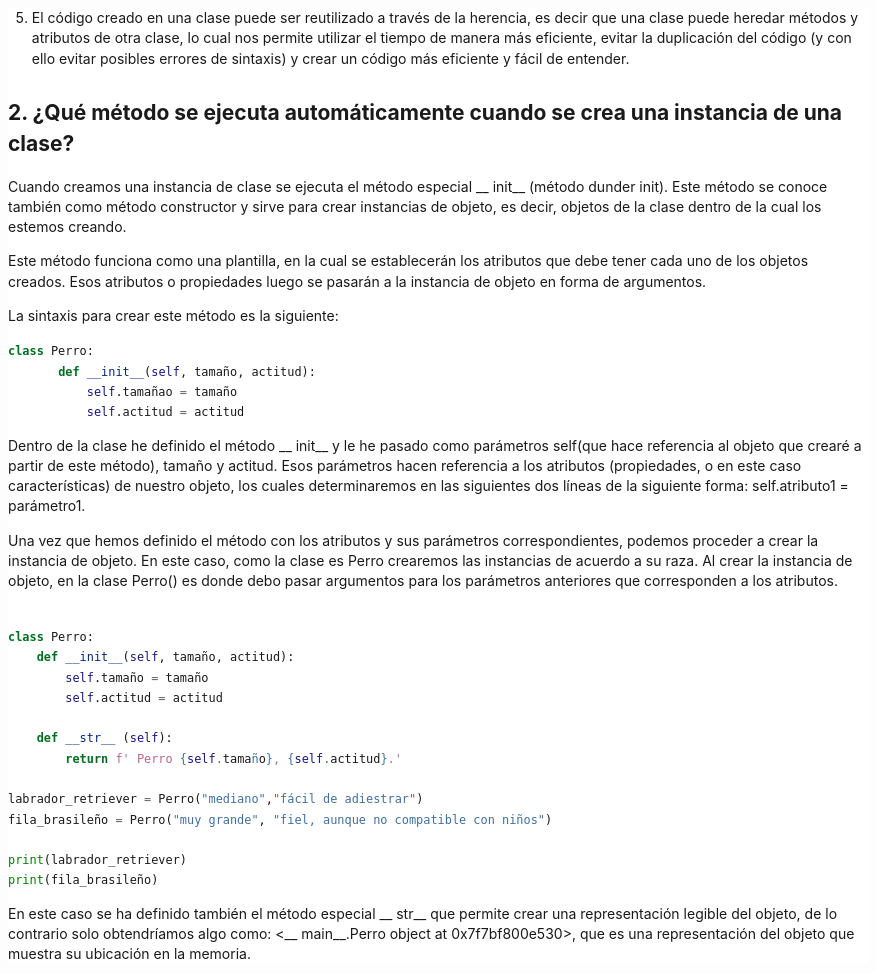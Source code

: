 5) El código creado en una clase puede ser reutilizado a través de la herencia, es decir que una clase puede heredar métodos y atributos de otra clase, lo cual nos permite utilizar el tiempo de manera más eficiente, evitar la duplicación del código (y con ello evitar posibles errores de sintaxis) y crear un código más eficiente y fácil de entender. 


## 2. ¿Qué método se ejecuta automáticamente cuando se crea una instancia de una clase?

Cuando creamos una instancia de clase se ejecuta el método especial __ init__ (método dunder init). Este método se conoce también como método constructor y sirve para crear instancias de objeto, es decir, objetos de la clase dentro de la cual los estemos creando.

Este método funciona como una plantilla, en la cual se establecerán los atributos que debe tener cada uno de los objetos creados. Esos atributos o propiedades luego se pasarán a la instancia de objeto en forma de argumentos. 

La sintaxis para crear este método es la siguiente:

```python
class Perro:
       def __init__(self, tamaño, actitud):
           self.tamañao = tamaño
           self.actitud = actitud

```
Dentro de la clase he definido el método __ init__ y le he pasado como parámetros self(que hace referencia al objeto que crearé a partir de este método), tamaño y actitud. Esos parámetros hacen referencia a los atributos (propiedades, o en este caso características) de nuestro objeto, los cuales determinaremos en las siguientes dos líneas de la siguiente forma: self.atributo1 = parámetro1.

Una vez que hemos definido el método con los atributos y sus parámetros correspondientes, podemos proceder a crear la instancia de objeto. En este caso, como la clase es Perro crearemos las instancias de acuerdo a su raza. Al crear la instancia de objeto, en la clase Perro() es donde debo pasar argumentos para los parámetros anteriores que corresponden a los atributos.

```python

class Perro:
    def __init__(self, tamaño, actitud):
        self.tamaño = tamaño
        self.actitud = actitud

    def __str__ (self):
        return f' Perro {self.tamaño}, {self.actitud}.'

labrador_retriever = Perro("mediano","fácil de adiestrar")
fila_brasileño = Perro("muy grande", "fiel, aunque no compatible con niños")

print(labrador_retriever)
print(fila_brasileño)

```

En este caso se ha definido también el método especial __ str__ que permite crear una representación legible del objeto, de lo contrario solo obtendríamos algo como: <__ main__.Perro object at 0x7f7bf800e530>, que es una representación del objeto que muestra su ubicación en la memoria. 
